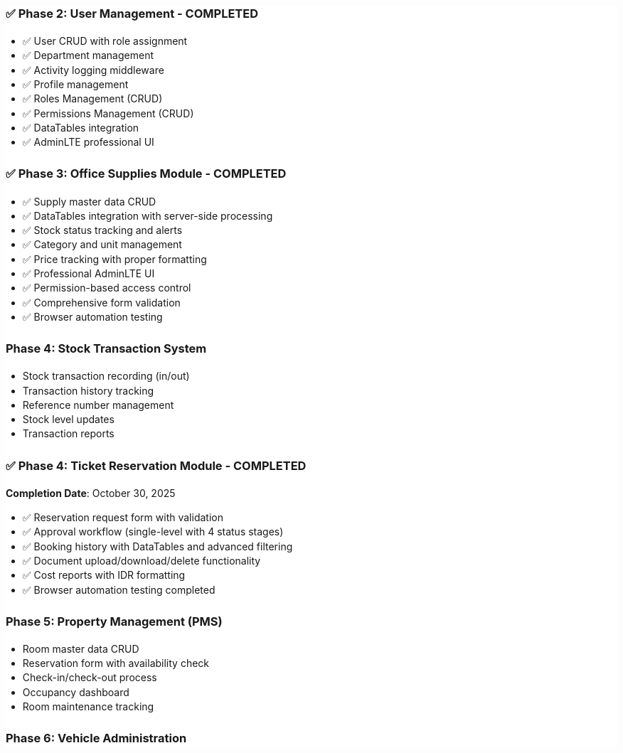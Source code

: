 ### ✅ Phase 2: User Management - COMPLETED

-   ✅ User CRUD with role assignment
-   ✅ Department management
-   ✅ Activity logging middleware
-   ✅ Profile management
-   ✅ Roles Management (CRUD)
-   ✅ Permissions Management (CRUD)
-   ✅ DataTables integration
-   ✅ AdminLTE professional UI

### ✅ Phase 3: Office Supplies Module - COMPLETED

-   ✅ Supply master data CRUD
-   ✅ DataTables integration with server-side processing
-   ✅ Stock status tracking and alerts
-   ✅ Category and unit management
-   ✅ Price tracking with proper formatting
-   ✅ Professional AdminLTE UI
-   ✅ Permission-based access control
-   ✅ Comprehensive form validation
-   ✅ Browser automation testing

### Phase 4: Stock Transaction System

-   Stock transaction recording (in/out)
-   Transaction history tracking
-   Reference number management
-   Stock level updates
-   Transaction reports

### ✅ Phase 4: Ticket Reservation Module - COMPLETED

**Completion Date**: October 30, 2025

-   ✅ Reservation request form with validation
-   ✅ Approval workflow (single-level with 4 status stages)
-   ✅ Booking history with DataTables and advanced filtering
-   ✅ Document upload/download/delete functionality
-   ✅ Cost reports with IDR formatting
-   ✅ Browser automation testing completed

### Phase 5: Property Management (PMS)

-   Room master data CRUD
-   Reservation form with availability check
-   Check-in/check-out process
-   Occupancy dashboard
-   Room maintenance tracking

### Phase 6: Vehicle Administration
